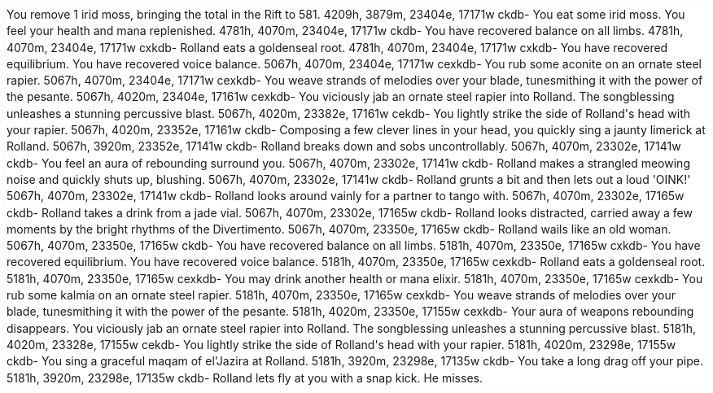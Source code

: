 You remove 1 irid moss, bringing the total in the Rift to 581.
4209h, 3879m, 23404e, 17171w ckdb-
You eat some irid moss.
You feel your health and mana replenished.
4781h, 4070m, 23404e, 17171w ckdb-
You have recovered balance on all limbs.
4781h, 4070m, 23404e, 17171w cxkdb-
Rolland eats a goldenseal root.
4781h, 4070m, 23404e, 17171w cxkdb-
You have recovered equilibrium.
You have recovered voice balance.
5067h, 4070m, 23404e, 17171w cexkdb-
You rub some aconite on an ornate steel rapier.
5067h, 4070m, 23404e, 17171w cexkdb-
You weave strands of melodies over your blade, tunesmithing it with the power of the pesante.
5067h, 4020m, 23404e, 17161w cexkdb-
You viciously jab an ornate steel rapier into Rolland.
The songblessing unleashes a stunning percussive blast.
5067h, 4020m, 23382e, 17161w cekdb-
You lightly strike the side of Rolland's head with your rapier.
5067h, 4020m, 23352e, 17161w ckdb-
Composing a few clever lines in your head, you quickly sing a jaunty limerick at Rolland.
5067h, 3920m, 23352e, 17141w ckdb-
Rolland breaks down and sobs uncontrollably.
5067h, 4070m, 23302e, 17141w ckdb-
You feel an aura of rebounding surround you.
5067h, 4070m, 23302e, 17141w ckdb-
Rolland makes a strangled meowing noise and quickly shuts up, blushing.
5067h, 4070m, 23302e, 17141w ckdb-
Rolland grunts a bit and then lets out a loud 'OINK!'
5067h, 4070m, 23302e, 17141w ckdb-
Rolland looks around vainly for a partner to tango with.
5067h, 4070m, 23302e, 17165w ckdb-
Rolland takes a drink from a jade vial.
5067h, 4070m, 23302e, 17165w ckdb-
Rolland looks distracted, carried away a few moments by the bright rhythms of the Divertimento.
5067h, 4070m, 23350e, 17165w ckdb-
Rolland wails like an old woman.
5067h, 4070m, 23350e, 17165w ckdb-
You have recovered balance on all limbs.
5181h, 4070m, 23350e, 17165w cxkdb-
You have recovered equilibrium.
You have recovered voice balance.
5181h, 4070m, 23350e, 17165w cexkdb-
Rolland eats a goldenseal root.
5181h, 4070m, 23350e, 17165w cexkdb-
You may drink another health or mana elixir.
5181h, 4070m, 23350e, 17165w cexkdb-
You rub some kalmia on an ornate steel rapier.
5181h, 4070m, 23350e, 17165w cexkdb-
You weave strands of melodies over your blade, tunesmithing it with the power of the pesante.
5181h, 4020m, 23350e, 17155w cexkdb-
Your aura of weapons rebounding disappears.
You viciously jab an ornate steel rapier into Rolland.
The songblessing unleashes a stunning percussive blast.
5181h, 4020m, 23328e, 17155w cekdb-
You lightly strike the side of Rolland's head with your rapier.
5181h, 4020m, 23298e, 17155w ckdb-
You sing a graceful maqam of el'Jazira at Rolland.
5181h, 3920m, 23298e, 17135w ckdb-
You take a long drag off your pipe.
5181h, 3920m, 23298e, 17135w ckdb-
Rolland lets fly at you with a snap kick.
He misses.